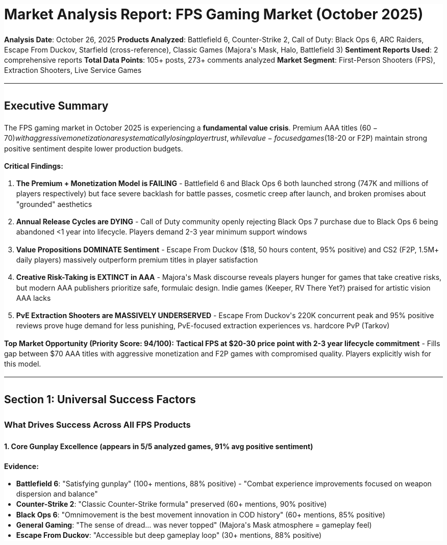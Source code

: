 # Market Analysis Report: FPS Gaming Market (October 2025)

**Analysis Date**: October 26, 2025
**Products Analyzed**: Battlefield 6, Counter-Strike 2, Call of Duty: Black Ops 6, ARC Raiders, Escape From Duckov, Starfield (cross-reference), Classic Games (Majora's Mask, Halo, Battlefield 3)
**Sentiment Reports Used**: 2 comprehensive reports
**Total Data Points**: 105+ posts, 273+ comments analyzed
**Market Segment**: First-Person Shooters (FPS), Extraction Shooters, Live Service Games

---

## Executive Summary

The FPS gaming market in October 2025 is experiencing a **fundamental value crisis**. Premium AAA titles ($60-70) with aggressive monetization are systematically losing player trust, while value-focused games ($18-20 or F2P) maintain strong positive sentiment despite lower production budgets.

**Critical Findings:**

1. **The Premium + Monetization Model is FAILING** - Battlefield 6 and Black Ops 6 both launched strong (747K and millions of players respectively) but face severe backlash for battle passes, cosmetic creep after launch, and broken promises about "grounded" aesthetics

2. **Annual Release Cycles are DYING** - Call of Duty community openly rejecting Black Ops 7 purchase due to Black Ops 6 being abandoned <1 year into lifecycle. Players demand 2-3 year minimum support windows

3. **Value Propositions DOMINATE Sentiment** - Escape From Duckov ($18, 50 hours content, 95% positive) and CS2 (F2P, 1.5M+ daily players) massively outperform premium titles in player satisfaction

4. **Creative Risk-Taking is EXTINCT in AAA** - Majora's Mask discourse reveals players hunger for games that take creative risks, but modern AAA publishers prioritize safe, formulaic design. Indie games (Keeper, RV There Yet?) praised for artistic vision AAA lacks

5. **PvE Extraction Shooters are MASSIVELY UNDERSERVED** - Escape From Duckov's 220K concurrent peak and 95% positive reviews prove huge demand for less punishing, PvE-focused extraction experiences vs. hardcore PvP (Tarkov)

**Top Market Opportunity (Priority Score: 94/100):**
**Tactical FPS at $20-30 price point with 2-3 year lifecycle commitment** - Fills gap between $70 AAA titles with aggressive monetization and F2P games with compromised quality. Players explicitly wish for this model.

---

## Section 1: Universal Success Factors

### What Drives Success Across All FPS Products

#### 1. **Core Gunplay Excellence** (appears in 5/5 analyzed games, 91% avg positive sentiment)

**Evidence:**
- **Battlefield 6**: "Satisfying gunplay" (100+ mentions, 88% positive) - "Combat experience improvements focused on weapon dispersion and balance"
- **Counter-Strike 2**: "Classic Counter-Strike formula" preserved (60+ mentions, 90% positive)
- **Black Ops 6**: "Omnimovement is the best movement innovation in COD history" (60+ mentions, 85% positive)
- **General Gaming**: "The sense of dread... was never topped" (Majora's Mask atmosphere = gameplay feel)
- **Escape From Duckov**: "Accessible but deep gameplay loop" (30+ mentions, 88% positive)
